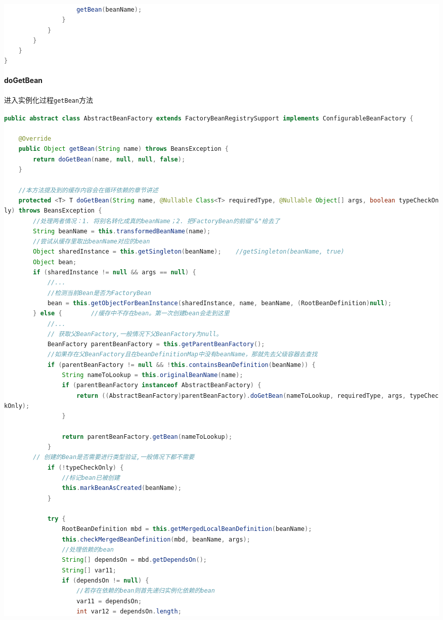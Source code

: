 ```java
					getBean(beanName);
				}
            }
        }
    }
}
```

#### doGetBean

进入实例化过程`getBean`方法

```java
public abstract class AbstractBeanFactory extends FactoryBeanRegistrySupport implements ConfigurableBeanFactory {

	@Override
	public Object getBean(String name) throws BeansException {
		return doGetBean(name, null, null, false);
	}
	
	//本方法提及到的缓存内容会在循环依赖的章节讲述
    protected <T> T doGetBean(String name, @Nullable Class<T> requiredType, @Nullable Object[] args, boolean typeCheckOnly) throws BeansException {
        //处理两者情况：1. 将别名转化成真的beanName；2. 把FactoryBean的前缀"&"给去了
        String beanName = this.transformedBeanName(name);
        //尝试从缓存里取出beanName对应的bean
        Object sharedInstance = this.getSingleton(beanName);	//getSingleton(beanName, true)
        Object bean;
        if (sharedInstance != null && args == null) {
			//...
            //检测当前Bean是否为FactoryBean
            bean = this.getObjectForBeanInstance(sharedInstance, name, beanName, (RootBeanDefinition)null);
        } else {		//缓存中不存在bean。第一次创建bean会走到这里
            //...
			// 获取父BeanFactory,一般情况下父BeanFactory为null。
            BeanFactory parentBeanFactory = this.getParentBeanFactory();
            //如果存在父BeanFactory且在beanDefinitionMap中没有beanName，那就先去父级容器去查找
            if (parentBeanFactory != null && !this.containsBeanDefinition(beanName)) {
                String nameToLookup = this.originalBeanName(name);
                if (parentBeanFactory instanceof AbstractBeanFactory) {
                    return ((AbstractBeanFactory)parentBeanFactory).doGetBean(nameToLookup, requiredType, args, typeCheckOnly);
                }
				
                return parentBeanFactory.getBean(nameToLookup);
            }
		// 创建的Bean是否需要进行类型验证,一般情况下都不需要
            if (!typeCheckOnly) {
                //标记bean已被创建
                this.markBeanAsCreated(beanName);
            }

            try {
                RootBeanDefinition mbd = this.getMergedLocalBeanDefinition(beanName);
                this.checkMergedBeanDefinition(mbd, beanName, args);
                //处理依赖的bean
                String[] dependsOn = mbd.getDependsOn();
                String[] var11;
                if (dependsOn != null) {		
                    //若存在依赖的bean则首先递归实例化依赖的bean
                    var11 = dependsOn;
                    int var12 = dependsOn.length;
```